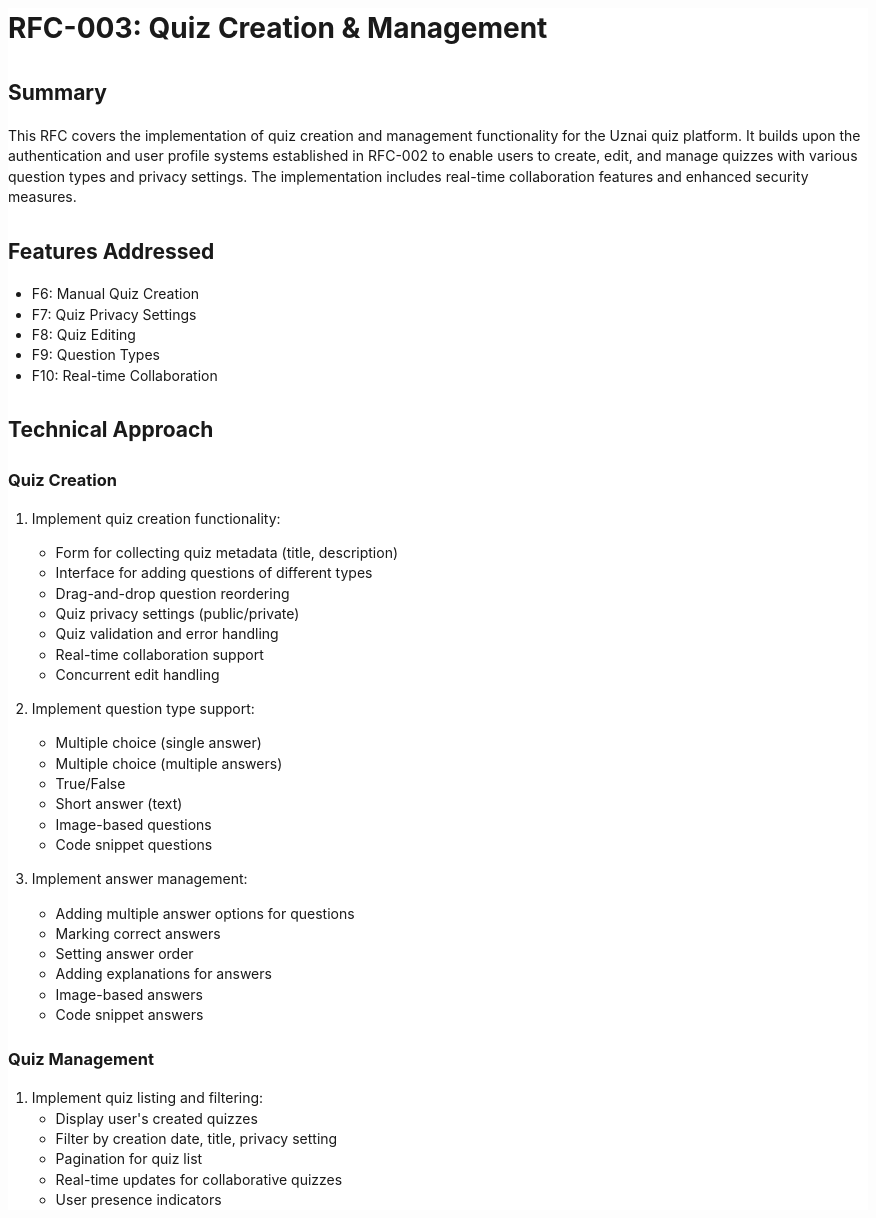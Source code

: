 # RFC-003: Quiz Creation & Management

## Summary
This RFC covers the implementation of quiz creation and management functionality for the Uznai quiz platform. It builds upon the authentication and user profile systems established in RFC-002 to enable users to create, edit, and manage quizzes with various question types and privacy settings. The implementation includes real-time collaboration features and enhanced security measures.

## Features Addressed
- F6: Manual Quiz Creation
- F7: Quiz Privacy Settings
- F8: Quiz Editing
- F9: Question Types
- F10: Real-time Collaboration

## Technical Approach

### Quiz Creation
1. Implement quiz creation functionality:
   - Form for collecting quiz metadata (title, description)
   - Interface for adding questions of different types
   - Drag-and-drop question reordering
   - Quiz privacy settings (public/private)
   - Quiz validation and error handling
   - Real-time collaboration support
   - Concurrent edit handling

2. Implement question type support:
   - Multiple choice (single answer)
   - Multiple choice (multiple answers)
   - True/False
   - Short answer (text)
   - Image-based questions
   - Code snippet questions

3. Implement answer management:
   - Adding multiple answer options for questions
   - Marking correct answers
   - Setting answer order
   - Adding explanations for answers
   - Image-based answers
   - Code snippet answers

### Quiz Management
1. Implement quiz listing and filtering:
   - Display user's created quizzes
   - Filter by creation date, title, privacy setting
   - Pagination for quiz list
   - Real-time updates for collaborative quizzes
   - User presence indicators
